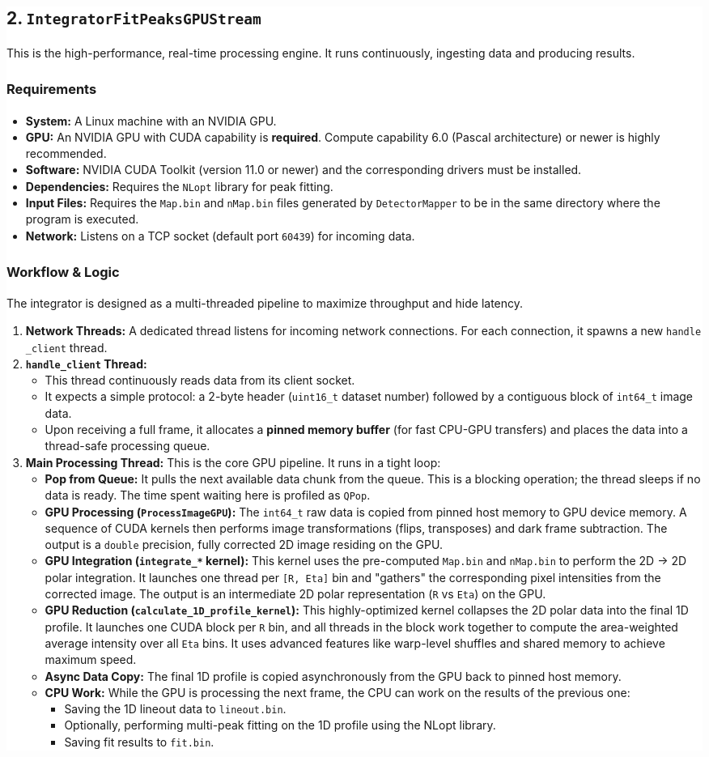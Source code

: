 
## 2. `IntegratorFitPeaksGPUStream`

This is the high-performance, real-time processing engine. It runs continuously, ingesting data and producing results.

### Requirements

*   **System:** A Linux machine with an NVIDIA GPU.
*   **GPU:** An NVIDIA GPU with CUDA capability is **required**. Compute capability 6.0 (Pascal architecture) or newer is highly recommended.
*   **Software:** NVIDIA CUDA Toolkit (version 11.0 or newer) and the corresponding drivers must be installed.
*   **Dependencies:** Requires the `NLopt` library for peak fitting.
*   **Input Files:** Requires the `Map.bin` and `nMap.bin` files generated by `DetectorMapper` to be in the same directory where the program is executed.
*   **Network:** Listens on a TCP socket (default port `60439`) for incoming data.

### Workflow & Logic

The integrator is designed as a multi-threaded pipeline to maximize throughput and hide latency.

1.  **Network Threads:** A dedicated thread listens for incoming network connections. For each connection, it spawns a new `handle_client` thread.
2.  **`handle_client` Thread:**
    *   This thread continuously reads data from its client socket.
    *   It expects a simple protocol: a 2-byte header (`uint16_t` dataset number) followed by a contiguous block of `int64_t` image data.
    *   Upon receiving a full frame, it allocates a **pinned memory buffer** (for fast CPU-GPU transfers) and places the data into a thread-safe processing queue.
3.  **Main Processing Thread:** This is the core GPU pipeline. It runs in a tight loop:
    *   **Pop from Queue:** It pulls the next available data chunk from the queue. This is a blocking operation; the thread sleeps if no data is ready. The time spent waiting here is profiled as `QPop`.
    *   **GPU Processing (`ProcessImageGPU`):** The `int64_t` raw data is copied from pinned host memory to GPU device memory. A sequence of CUDA kernels then performs image transformations (flips, transposes) and dark frame subtraction. The output is a `double` precision, fully corrected 2D image residing on the GPU.
    *   **GPU Integration (`integrate_*` kernel):** This kernel uses the pre-computed `Map.bin` and `nMap.bin` to perform the 2D -> 2D polar integration. It launches one thread per `[R, Eta]` bin and "gathers" the corresponding pixel intensities from the corrected image. The output is an intermediate 2D polar representation (`R` vs `Eta`) on the GPU.
    *   **GPU Reduction (`calculate_1D_profile_kernel`):** This highly-optimized kernel collapses the 2D polar data into the final 1D profile. It launches one CUDA block per `R` bin, and all threads in the block work together to compute the area-weighted average intensity over all `Eta` bins. It uses advanced features like warp-level shuffles and shared memory to achieve maximum speed.
    *   **Async Data Copy:** The final 1D profile is copied asynchronously from the GPU back to pinned host memory.
    *   **CPU Work:** While the GPU is processing the next frame, the CPU can work on the results of the previous one:
        *   Saving the 1D lineout data to `lineout.bin`.
        *   Optionally, performing multi-peak fitting on the 1D profile using the NLopt library.
        *   Saving fit results to `fit.bin`.
